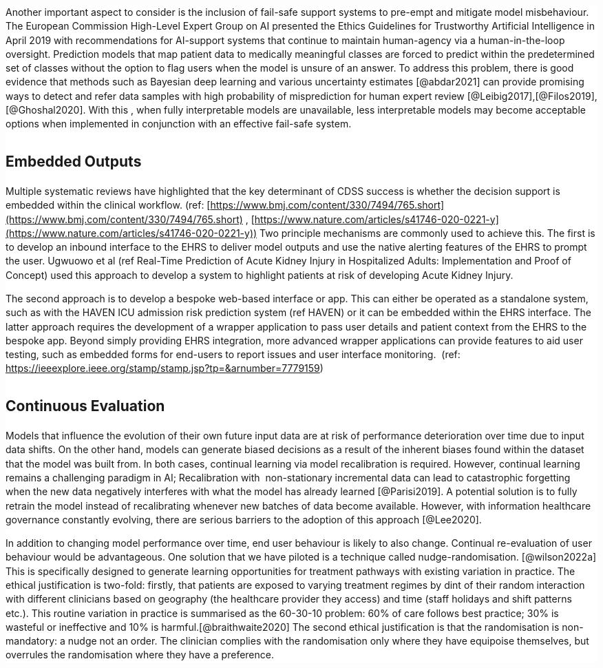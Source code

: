 Another important aspect to consider is the inclusion of fail-safe support systems to pre-empt and mitigate model misbehaviour. The European Commission High-Level Expert Group on AI presented the Ethics Guidelines for Trustworthy Artificial Intelligence in April 2019 with recommendations for AI-support systems that continue to maintain human-agency via a human-in-the-loop oversight. Prediction models that map patient data to medically meaningful classes are forced to predict within the predetermined set of classes without the option to flag users when the model is unsure of an answer. To address this problem, there is good evidence that methods such as Bayesian deep learning and various uncertainty estimates [@abdar2021] can provide promising ways to detect and refer data samples with high probability of misprediction for human expert review [@Leibig2017],[@Filos2019],[@Ghoshal2020]. With this , when fully interpretable models are unavailable, less interpretable models may become acceptable options when implemented in conjunction with an effective fail-safe system.

## Embedded Outputs

Multiple systematic reviews have highlighted that the key determinant of CDSS success is whether the decision support is embedded within the clinical workflow. (ref: [https://www.bmj.com/content/330/7494/765.short](https://www.bmj.com/content/330/7494/765.short) , [https://www.nature.com/articles/s41746-020-0221-y](https://www.nature.com/articles/s41746-020-0221-y)) Two principle mechanisms are commonly used to achieve this. The first is to develop an inbound interface to the EHRS to deliver model outputs and use the native alerting features of the EHRS to prompt the user. Ugwuowo et al (ref Real-Time Prediction of Acute Kidney Injury in Hospitalized Adults: Implementation and Proof of Concept) used this approach to develop a system to highlight patients at risk of developing Acute Kidney Injury.

The second approach is to develop a bespoke web-based interface or app. This can either be operated as a standalone system, such as with the HAVEN ICU admission risk prediction system (ref HAVEN) or it can be embedded within the EHRS interface. The latter approach requires the development of a wrapper application to pass user details and patient context from the EHRS to the bespoke app. Beyond simply providing EHRS integration, more advanced wrapper applications can provide features to aid user testing, such as embedded forms for end-users to report issues and user interface monitoring.  (ref: https://ieeexplore.ieee.org/stamp/stamp.jsp?tp=&arnumber=7779159)

## Continuous Evaluation

Models that influence the evolution of their own future input data are at risk of performance deterioration over time due to input data shifts. On the other hand, models can generate biased decisions as a result of the inherent biases found within the dataset that the model was built from. In both cases, continual learning via model recalibration is required. However, continual learning remains a challenging paradigm in AI; Recalibration with  non-stationary incremental data can lead to catastrophic forgetting when the new data negatively interferes with what the model has already learned [@Parisi2019]. A potential solution is to fully retrain the model instead of recalibrating whenever new batches of data become available. However, with information healthcare governance constantly evolving, there are serious barriers to the adoption of this approach [@Lee2020].

In addition to changing model performance over time, end user behaviour is likely to also change. Continual re-evaluation of user behaviour would be advantageous. One solution that we have piloted is a technique called nudge-randomisation. [@wilson2022a] This is specifically designed to generate learning opportunities for treatment pathways with existing variation in practice. The ethical justification is two-fold: firstly, that patients are exposed to varying treatment regimes by dint of their random interaction with different clinicians based on geography (the healthcare provider they access) and time (staff holidays and shift patterns etc.). This routine variation in practice is summarised as the 60-30-10 problem: 60% of care follows best practice; 30% is wasteful or ineffective and 10% is harmful.[@braithwaite2020] The second ethical justification is that the randomisation is non-mandatory: a nudge not an order. The clinician complies with the randomisation only where they have equipoise themselves, but overrules the randomisation where they have a preference.
